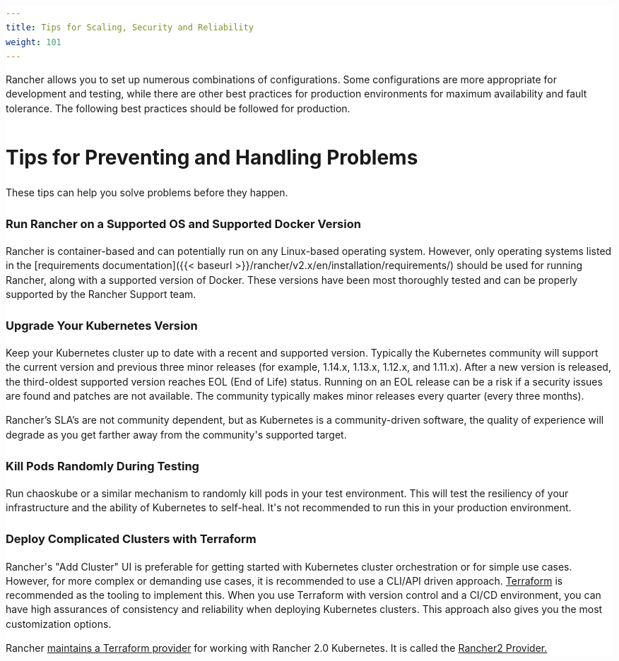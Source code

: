 ```yaml
---
title: Tips for Scaling, Security and Reliability
weight: 101
---
```


Rancher allows you to set up numerous combinations of configurations. Some configurations are more appropriate for development and testing, while there are other best practices for production environments for maximum availability and fault tolerance. The following best practices should be followed for production.

# Tips for Preventing and Handling Problems

These tips can help you solve problems before they happen.

### Run Rancher on a Supported OS and Supported Docker Version
Rancher is container-based and can potentially run on any Linux-based operating system. However, only operating systems listed in the [requirements documentation]({{< baseurl >}}/rancher/v2.x/en/installation/requirements/) should be used for running Rancher, along with a supported version of Docker. These versions have been most thoroughly tested and can be properly supported by the Rancher Support team.

### Upgrade Your Kubernetes Version
Keep your Kubernetes cluster up to date with a recent and supported version. Typically the Kubernetes community will support the current version and previous three minor releases (for example, 1.14.x, 1.13.x, 1.12.x, and 1.11.x). After a new version is released, the third-oldest supported version reaches EOL (End of Life) status. Running on an EOL release can be a risk if a security issues are found and patches are not available. The community typically makes minor releases every quarter (every three months).

Rancher’s SLA’s are not community dependent, but as Kubernetes is a community-driven software, the quality of experience will degrade as you get farther away from the community's supported target.

### Kill Pods Randomly During Testing
Run chaoskube or a similar mechanism to randomly kill pods in your test environment. This will test the resiliency of your infrastructure and the ability of Kubernetes to self-heal. It's not recommended to run this in your production environment.

### Deploy Complicated Clusters with Terraform
Rancher's "Add Cluster" UI is preferable for getting started with Kubernetes cluster orchestration or for simple use cases. However, for more complex or demanding use cases, it is recommended to use a CLI/API driven approach. [Terraform](https://www.terraform.io/) is recommended as the tooling to implement this. When you use Terraform with version control and a CI/CD environment, you can have high assurances of consistency and reliability when deploying Kubernetes clusters. This approach also gives you the most customization options.

Rancher [maintains a Terraform provider](https://rancher.com/blog/2019/rancher-2-terraform-provider/) for working with Rancher 2.0 Kubernetes. It is called the [Rancher2 Provider.](https://www.terraform.io/docs/providers/rancher2/index.html)
